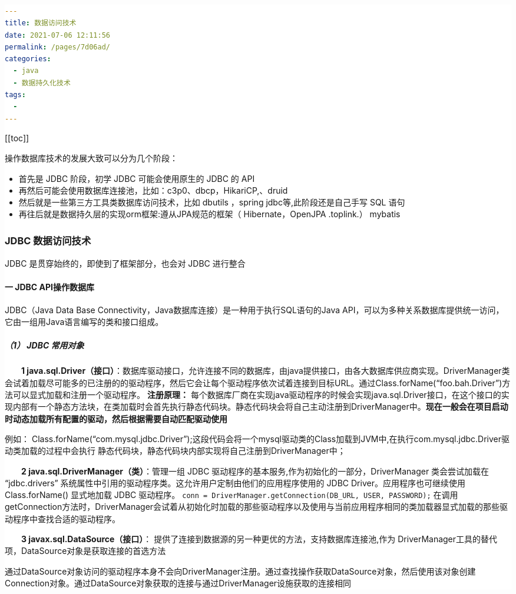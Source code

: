 ```yaml
---
title: 数据访问技术
date: 2021-07-06 12:11:56
permalink: /pages/7d06ad/
categories:
  - java
  - 数据持久化技术
tags:
  - 
---
```




[[toc]]

操作数据库技术的发展大致可以分为几个阶段：

* 首先是 JDBC 阶段，初学 JDBC 可能会使用原生的 JDBC 的 API
* 再然后可能会使用数据库连接池，比如：c3p0、dbcp，HikariCP,、druid
* 然后就是一些第三方工具类数据库访问技术，比如 dbutils ，spring jdbc等,此阶段还是自己手写 SQL 语句
* 再往后就是数据持久层的实现orm框架:遵从JPA规范的框架（ Hibernate，OpenJPA .toplink.） mybatis



### JDBC 数据访问技术
JDBC 是贯穿始终的，即使到了框架部分，也会对 JDBC 进行整合

####  一 JDBC API操作数据库

JDBC（Java Data Base Connectivity，Java数据库连接）是一种用于执行SQL语句的Java API，可以为多种关系数据库提供统一访问，它由一组用Java语言编写的类和接口组成。

##### （1） JDBC 常用对象

&emsp;&emsp;**1  java.sql.Driver（接口）**：数据库驱动接口，允许连接不同的数据库，由java提供接口，由各大数据库供应商实现。DriverManager类会试着加载尽可能多的已注册的的驱动程序，然后它会让每个驱动程序依次试着连接到目标URL。通过Class.forName(“foo.bah.Driver”)方法可以显式加载和注册一个驱动程序。
**注册原理：** 
每个数据库厂商在实现java驱动程序的时候会实现java.sql.Driver接口，在这个接口的实现内部有一个静态方法块，在类加载时会首先执行静态代码块。静态代码块会将自己主动注册到DriverManager中。**现在一般会在项目启动时动态加载所有配置的驱动，然后根据需要自动匹配驱动使用**

例如： Class.forName(“com.mysql.jdbc.Driver”);这段代码会将一个mysql驱动类的Class加载到JVM中,在执行com.mysql.jdbc.Driver驱动类加载的过程中会执行 静态代码块，静态代码块内部实现将自己注册到DriverManager中；

&emsp;&emsp;**2  java.sql.DriverManager（类）**：管理一组 JDBC 驱动程序的基本服务,作为初始化的一部分，DriverManager 类会尝试加载在 “jdbc.drivers” 系统属性中引用的驱动程序类。这允许用户定制由他们的应用程序使用的 JDBC Driver。应用程序也可继续使用 Class.forName() 显式地加载 JDBC 驱动程序。
`conn = DriverManager.getConnection(DB_URL, USER, PASSWORD);`
在调用getConnection方法时，DriverManager会试着从初始化时加载的那些驱动程序以及使用与当前应用程序相同的类加载器显式加载的那些驱动程序中查找合适的驱动程序。


&emsp;&emsp;**3  javax.sql.DataSource（接口）**： 提供了连接到数据源的另一种更优的方法，支持数据库连接池,作为 DriverManager工具的替代项，DataSource对象是获取连接的首选方法

通过DataSource对象访问的驱动程序本身不会向DriverManager注册。通过查找操作获取DataSource对象，然后使用该对象创建Connection对象。通过DataSource对象获取的连接与通过DriverManager设施获取的连接相同
